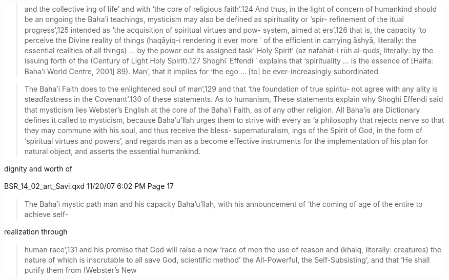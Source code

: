 > and the collective           ing of life’ and with ‘the core of religious faith’.124 And thus, in the light of
> concern of humankind
> should be an ongoing         the Baha’i teachings, mysticism may also be defined as spirituality or ‘spir-
> refinement of the            itual progress’,125 intended as ‘the acquisition of spiritual virtues and pow-
> system, aimed at             ers’,126 that is, the capacity ‘to perceive the Divine reality of things (haqāyiq-i
> rendering it ever more                                                                                 ˙ of the
> efficient in carrying        āshyā, literally: the essential realities of all things) … by the power
> out its assigned task’       Holy Spirit’ (az nafahāt-i rūh al-quds, literally: by the issuing forth of the
> (Century of Light            Holy Spirit).127 Shoghi˙ Effendi ˙ explains that ‘spirituality … is the essence of
> [Haifa: Baha’i World
Centre, 2001] 89).           Man’, that it implies for ‘the ego … [to] be ever-increasingly subordinated

> The Baha’i Faith does        to the enlightened soul of man’,129 and that ‘the foundation of true spiritu-
> not agree with any           ality is steadfastness in the Covenant’.130
> of these statements.
> As to humanism,                  These statements explain why Shoghi Effendi said that mysticism lies
> Webster’s English            at the core of the Baha’i Faith, as of any other religion. All Baha’is are
> Dictionary defines it        called to mysticism, because Baha’u’llah urges them to strive with every
> as ‘a philosophy
> that rejects                 nerve so that they may commune with his soul, and thus receive the bless-
> supernaturalism,             ings of the Spirit of God, in the form of ‘spiritual virtues and powers’, and
> regards man as a             become effective instruments for the implementation of his plan for
> natural object, and
> asserts the essential        humankind.

dignity and worth of

BSR_14_02_art_Savi.qxd       11/20/07      6:02 PM      Page 17

> The Baha’i mystic path                                                                       man and his capacity
Baha’u’llah, with his announcement of ‘the coming of age of the entire                       to achieve self-

realization through
> human race’,131 and his promise that God will raise a new ‘race of men                       the use of reason and
> (khalq, literally: creatures) the nature of which is inscrutable to all save God,            scientific method’
the All-Powerful, the Self-Subsisting’, and that ‘He shall purify them from                  (Webster’s New
